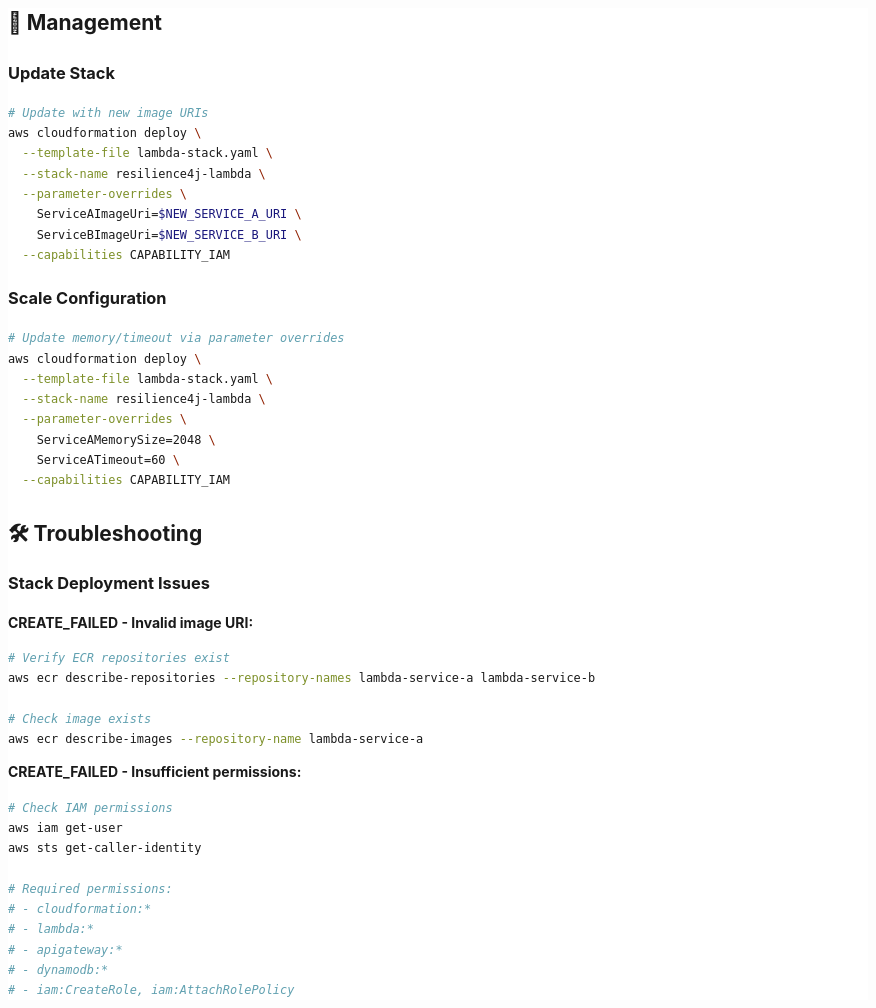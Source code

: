 ## 🔧 Management

### Update Stack
```bash
# Update with new image URIs
aws cloudformation deploy \
  --template-file lambda-stack.yaml \
  --stack-name resilience4j-lambda \
  --parameter-overrides \
    ServiceAImageUri=$NEW_SERVICE_A_URI \
    ServiceBImageUri=$NEW_SERVICE_B_URI \
  --capabilities CAPABILITY_IAM
```

### Scale Configuration
```bash
# Update memory/timeout via parameter overrides
aws cloudformation deploy \
  --template-file lambda-stack.yaml \
  --stack-name resilience4j-lambda \
  --parameter-overrides \
    ServiceAMemorySize=2048 \
    ServiceATimeout=60 \
  --capabilities CAPABILITY_IAM
```

## 🛠️ Troubleshooting

### Stack Deployment Issues

**CREATE_FAILED - Invalid image URI:**
```bash
# Verify ECR repositories exist
aws ecr describe-repositories --repository-names lambda-service-a lambda-service-b

# Check image exists
aws ecr describe-images --repository-name lambda-service-a
```

**CREATE_FAILED - Insufficient permissions:**
```bash
# Check IAM permissions
aws iam get-user
aws sts get-caller-identity

# Required permissions:
# - cloudformation:*
# - lambda:*
# - apigateway:*
# - dynamodb:*
# - iam:CreateRole, iam:AttachRolePolicy
```
